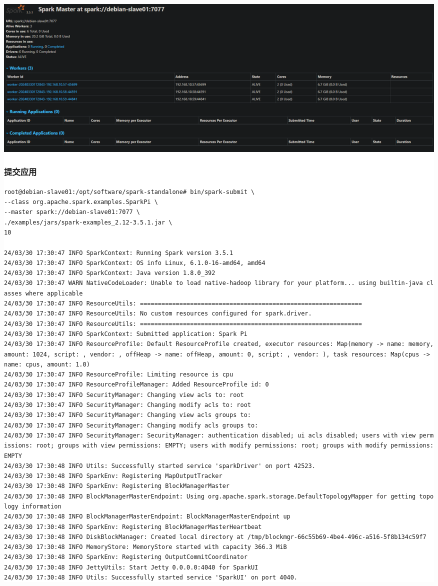    ![](../photos/spark/04.jpg)

### 提交应用

```shell
root@debian-slave01:/opt/software/spark-standalone# bin/spark-submit \
--class org.apache.spark.examples.SparkPi \
--master spark://debian-slave01:7077 \
./examples/jars/spark-examples_2.12-3.5.1.jar \
10

24/03/30 17:30:47 INFO SparkContext: Running Spark version 3.5.1
24/03/30 17:30:47 INFO SparkContext: OS info Linux, 6.1.0-16-amd64, amd64
24/03/30 17:30:47 INFO SparkContext: Java version 1.8.0_392
24/03/30 17:30:47 WARN NativeCodeLoader: Unable to load native-hadoop library for your platform... using builtin-java classes where applicable
24/03/30 17:30:47 INFO ResourceUtils: ==============================================================
24/03/30 17:30:47 INFO ResourceUtils: No custom resources configured for spark.driver.
24/03/30 17:30:47 INFO ResourceUtils: ==============================================================
24/03/30 17:30:47 INFO SparkContext: Submitted application: Spark Pi
24/03/30 17:30:47 INFO ResourceProfile: Default ResourceProfile created, executor resources: Map(memory -> name: memory, amount: 1024, script: , vendor: , offHeap -> name: offHeap, amount: 0, script: , vendor: ), task resources: Map(cpus -> name: cpus, amount: 1.0)
24/03/30 17:30:47 INFO ResourceProfile: Limiting resource is cpu
24/03/30 17:30:47 INFO ResourceProfileManager: Added ResourceProfile id: 0
24/03/30 17:30:47 INFO SecurityManager: Changing view acls to: root
24/03/30 17:30:47 INFO SecurityManager: Changing modify acls to: root
24/03/30 17:30:47 INFO SecurityManager: Changing view acls groups to: 
24/03/30 17:30:47 INFO SecurityManager: Changing modify acls groups to: 
24/03/30 17:30:47 INFO SecurityManager: SecurityManager: authentication disabled; ui acls disabled; users with view permissions: root; groups with view permissions: EMPTY; users with modify permissions: root; groups with modify permissions: EMPTY
24/03/30 17:30:48 INFO Utils: Successfully started service 'sparkDriver' on port 42523.
24/03/30 17:30:48 INFO SparkEnv: Registering MapOutputTracker
24/03/30 17:30:48 INFO SparkEnv: Registering BlockManagerMaster
24/03/30 17:30:48 INFO BlockManagerMasterEndpoint: Using org.apache.spark.storage.DefaultTopologyMapper for getting topology information
24/03/30 17:30:48 INFO BlockManagerMasterEndpoint: BlockManagerMasterEndpoint up
24/03/30 17:30:48 INFO SparkEnv: Registering BlockManagerMasterHeartbeat
24/03/30 17:30:48 INFO DiskBlockManager: Created local directory at /tmp/blockmgr-66c55b69-4be4-496c-a516-5f8b134c59f7
24/03/30 17:30:48 INFO MemoryStore: MemoryStore started with capacity 366.3 MiB
24/03/30 17:30:48 INFO SparkEnv: Registering OutputCommitCoordinator
24/03/30 17:30:48 INFO JettyUtils: Start Jetty 0.0.0.0:4040 for SparkUI
24/03/30 17:30:48 INFO Utils: Successfully started service 'SparkUI' on port 4040.
```